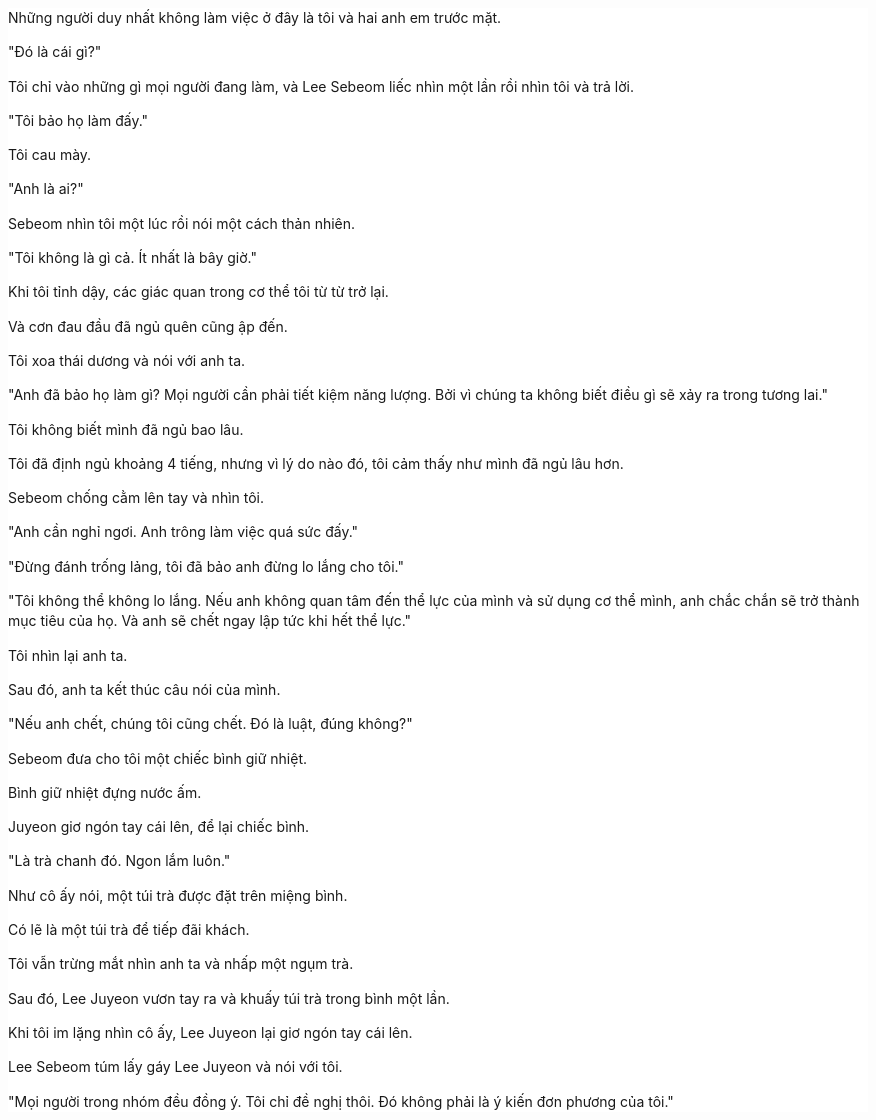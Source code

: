 Những người duy nhất không làm việc ở đây là tôi và hai anh em trước mặt.

"Đó là cái gì?"

Tôi chỉ vào những gì mọi người đang làm, và Lee Sebeom liếc nhìn một lần rồi nhìn tôi và trả lời.

"Tôi bảo họ làm đấy."

Tôi cau mày.

"Anh là ai?"

Sebeom nhìn tôi một lúc rồi nói một cách thản nhiên.

"Tôi không là gì cả. Ít nhất là bây giờ."

Khi tôi tỉnh dậy, các giác quan trong cơ thể tôi từ từ trở lại.

Và cơn đau đầu đã ngủ quên cũng ập đến.

Tôi xoa thái dương và nói với anh ta.

"Anh đã bảo họ làm gì? Mọi người cần phải tiết kiệm năng lượng. Bởi vì chúng ta không biết điều gì sẽ xảy ra trong tương lai."

Tôi không biết mình đã ngủ bao lâu.

Tôi đã định ngủ khoảng 4 tiếng, nhưng vì lý do nào đó, tôi cảm thấy như mình đã ngủ lâu hơn.

Sebeom chống cằm lên tay và nhìn tôi.

"Anh cần nghỉ ngơi. Anh trông làm việc quá sức đấy."

"Đừng đánh trống lảng, tôi đã bảo anh đừng lo lắng cho tôi."

"Tôi không thể không lo lắng. Nếu anh không quan tâm đến thể lực của mình và sử dụng cơ thể mình, anh chắc chắn sẽ trở thành mục tiêu của họ. Và anh sẽ chết ngay lập tức khi hết thể lực."

Tôi nhìn lại anh ta.

Sau đó, anh ta kết thúc câu nói của mình.

"Nếu anh chết, chúng tôi cũng chết. Đó là luật, đúng không?"

Sebeom đưa cho tôi một chiếc bình giữ nhiệt.

Bình giữ nhiệt đựng nước ấm.

Juyeon giơ ngón tay cái lên, để lại chiếc bình.

"Là trà chanh đó. Ngon lắm luôn."

Như cô ấy nói, một túi trà được đặt trên miệng bình.

Có lẽ là một túi trà để tiếp đãi khách.

Tôi vẫn trừng mắt nhìn anh ta và nhấp một ngụm trà.

Sau đó, Lee Juyeon vươn tay ra và khuấy túi trà trong bình một lần.

Khi tôi im lặng nhìn cô ấy, Lee Juyeon lại giơ ngón tay cái lên.

Lee Sebeom túm lấy gáy Lee Juyeon và nói với tôi.

"Mọi người trong nhóm đều đồng ý. Tôi chỉ đề nghị thôi. Đó không phải là ý kiến đơn phương của tôi."
